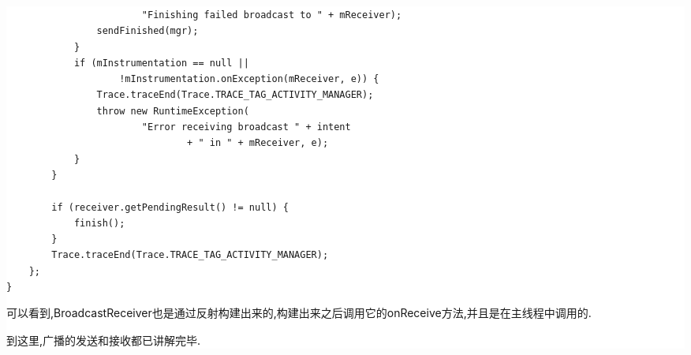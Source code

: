 ```javas
                        "Finishing failed broadcast to " + mReceiver);
                sendFinished(mgr);
            }
            if (mInstrumentation == null ||
                    !mInstrumentation.onException(mReceiver, e)) {
                Trace.traceEnd(Trace.TRACE_TAG_ACTIVITY_MANAGER);
                throw new RuntimeException(
                        "Error receiving broadcast " + intent
                                + " in " + mReceiver, e);
            }
        }

        if (receiver.getPendingResult() != null) {
            finish();
        }
        Trace.traceEnd(Trace.TRACE_TAG_ACTIVITY_MANAGER);
    };
}
```
可以看到,BroadcastReceiver也是通过反射构建出来的,构建出来之后调用它的onReceive方法,并且是在主线程中调用的.

到这里,广播的发送和接收都已讲解完毕.
